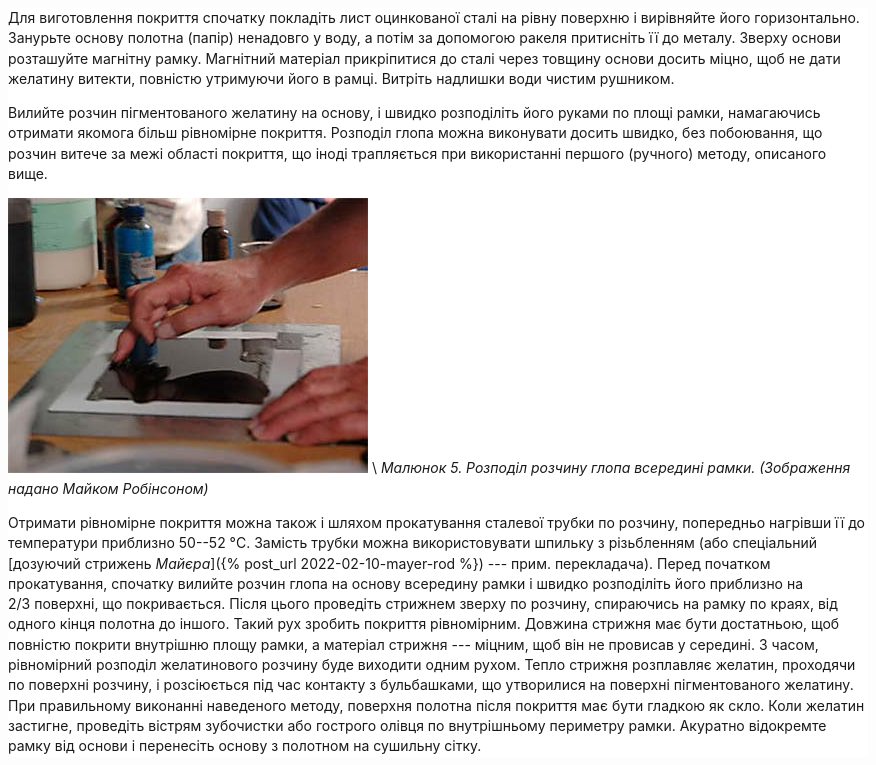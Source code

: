 Для виготовлення покриття спочатку покладіть лист оцинкованої сталі на
рівну поверхню і вирівняйте його горизонтально. Занурьте основу полотна
(папір) ненадовго у воду, а потім за допомогою ракеля притисніть її до
металу. Зверху основи розташуйте магнітну рамку. Магнітний матеріал
прикріпитися до сталі через товщину основи досить міцно, щоб не дати
желатину витекти, повністю утримуючи його в рамці. Витріть надлишки води
чистим рушником.

Вилийте розчин пігментованого желатину на основу, і швидко розподіліть
його руками по площі рамки, намагаючись отримати якомога більш
рівномірне покриття. Розподіл глопа можна виконувати досить швидко, без
побоювання, що розчин витече за межі області покриття, що іноді
трапляється при використанні першого (ручного) методу, описаного вище.

![Розподіл розчину глопа всередині рамки](/images/carbon-transfer-process/image-05.jpg) \\
*Малюнок 5. Розподіл розчину глопа всередині рамки. (Зображення надано
Майком Робінсоном)*

Отримати рівномірне покриття можна також і шляхом прокатування сталевої
трубки по розчину, попередньо нагрівши її до температури приблизно
50--52&nbsp;°C. Замість трубки можна використовувати шпильку з різьбленням
(або спеціальний
[дозуючий стрижень *Майєра*]({% post_url 2022-02-10-mayer-rod %})&nbsp;---
прим. перекладача). Перед початком
прокатування, спочатку вилийте розчин глопа на основу всередину рамки і
швидко розподіліть його приблизно на 2/3&nbsp;поверхні, що покривається.
Після цього проведіть стрижнем зверху по розчину, спираючись на рамку по
краях, від одного кінця полотна до іншого. Такий рух зробить покриття
рівномірним. Довжина стрижня має бути достатньою, щоб повністю покрити
внутрішню площу рамки, а матеріал стрижня&nbsp;--- міцним, щоб він не провисав
у середині. З часом, рівномірний розподіл желатинового розчину буде
виходити одним рухом. Тепло стрижня розплавляє желатин, проходячи по
поверхні розчину, і розсіюється під час контакту з бульбашками, що
утворилися на поверхні пігментованого желатину. При правильному
виконанні наведеного методу, поверхня полотна після покриття має бути
гладкою як скло. Коли желатин застигне, проведіть вістрям зубочистки або
гострого олівця по внутрішньому периметру рамки. Акуратно відокремте
рамку від основи і перенесіть основу з полотном на сушильну сітку.
